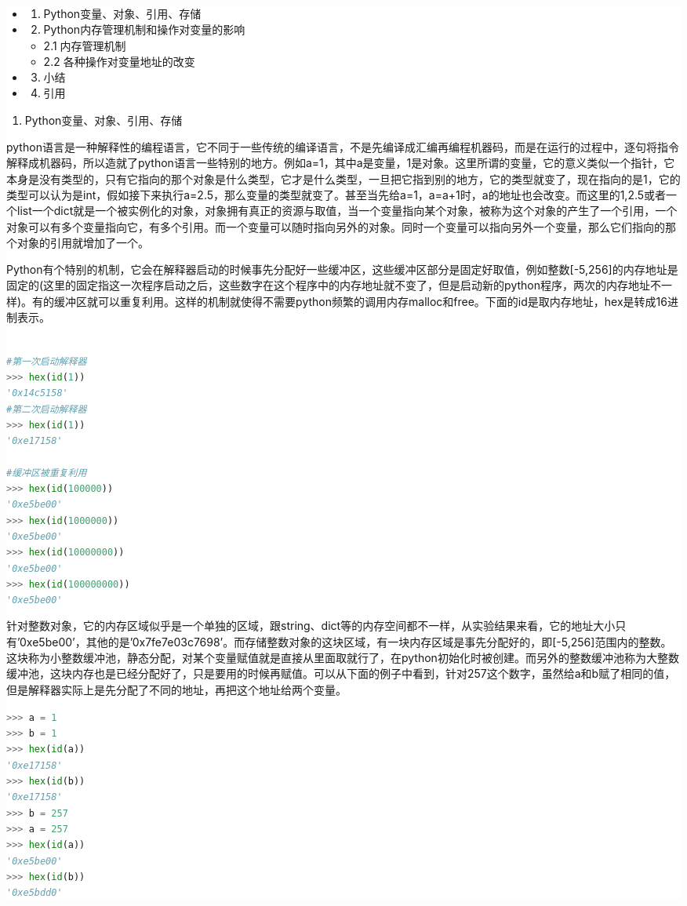 - 1. Python变量、对象、引用、存储
- 2. Python内存管理机制和操作对变量的影响
    - 2.1 内存管理机制
    - 2.2 各种操作对变量地址的改变
- 3. 小结
- 4. 引用

1. Python变量、对象、引用、存储

python语言是一种解释性的编程语言，它不同于一些传统的编译语言，不是先编译成汇编再编程机器码，而是在运行的过程中，逐句将指令解释成机器码，所以造就了python语言一些特别的地方。例如a=1，其中a是变量，1是对象。这里所谓的变量，它的意义类似一个指针，它本身是没有类型的，只有它指向的那个对象是什么类型，它才是什么类型，一旦把它指到别的地方，它的类型就变了，现在指向的是1，它的类型可以认为是int，假如接下来执行a=2.5，那么变量的类型就变了。甚至当先给a=1，a=a+1时，a的地址也会改变。而这里的1,2.5或者一个list一个dict就是一个被实例化的对象，对象拥有真正的资源与取值，当一个变量指向某个对象，被称为这个对象的产生了一个引用，一个对象可以有多个变量指向它，有多个引用。而一个变量可以随时指向另外的对象。同时一个变量可以指向另外一个变量，那么它们指向的那个对象的引用就增加了一个。

Python有个特别的机制，它会在解释器启动的时候事先分配好一些缓冲区，这些缓冲区部分是固定好取值，例如整数[-5,256]的内存地址是固定的(这里的固定指这一次程序启动之后，这些数字在这个程序中的内存地址就不变了，但是启动新的python程序，两次的内存地址不一样)。有的缓冲区就可以重复利用。这样的机制就使得不需要python频繁的调用内存malloc和free。下面的id是取内存地址，hex是转成16进制表示。
```python

#第一次启动解释器
>>> hex(id(1))
'0x14c5158'
#第二次启动解释器
>>> hex(id(1))
'0xe17158'

#缓冲区被重复利用
>>> hex(id(100000))
'0xe5be00'
>>> hex(id(1000000))
'0xe5be00'
>>> hex(id(10000000))
'0xe5be00'
>>> hex(id(100000000))
'0xe5be00'

```
针对整数对象，它的内存区域似乎是一个单独的区域，跟string、dict等的内存空间都不一样，从实验结果来看，它的地址大小只有’0xe5be00’，其他的是’0x7fe7e03c7698’。而存储整数对象的这块区域，有一块内存区域是事先分配好的，即[-5,256]范围内的整数。这块称为小整数缓冲池，静态分配，对某个变量赋值就是直接从里面取就行了，在python初始化时被创建。而另外的整数缓冲池称为大整数缓冲池，这块内存也是已经分配好了，只是要用的时候再赋值。可以从下面的例子中看到，针对257这个数字，虽然给a和b赋了相同的值，但是解释器实际上是先分配了不同的地址，再把这个地址给两个变量。

```python
>>> a = 1
>>> b = 1
>>> hex(id(a))
'0xe17158'
>>> hex(id(b))
'0xe17158'
>>> b = 257
>>> a = 257
>>> hex(id(a))
'0xe5be00'
>>> hex(id(b))
'0xe5bdd0'

```
